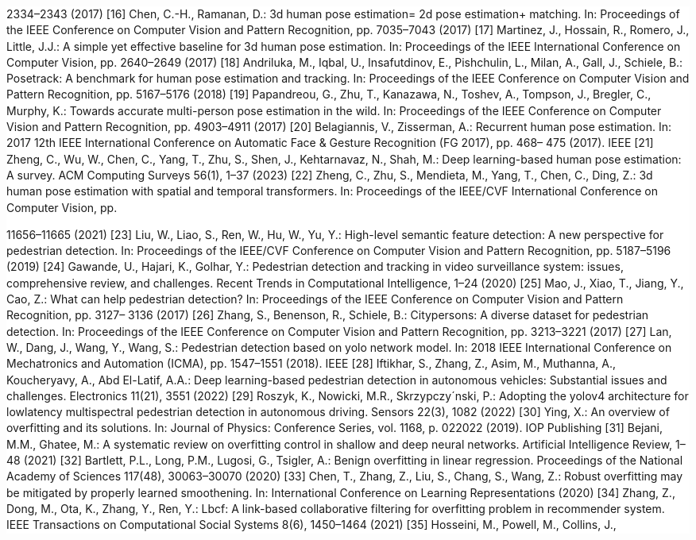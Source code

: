 2334–2343 (2017)
[16] Chen, C.-H., Ramanan, D.: 3d human pose estimation= 2d pose estimation+ matching. In: Proceedings of the IEEE Conference on Computer Vision and Pattern Recognition, pp. 7035–7043 (2017)
[17] Martinez, J., Hossain, R., Romero, J., Little, J.J.: A simple yet effective baseline for 3d human pose estimation. In: Proceedings of the IEEE International Conference on Computer Vision, pp. 2640–2649 (2017)
[18] Andriluka, M., Iqbal, U., Insafutdinov, E.,
Pishchulin, L., Milan, A., Gall, J., Schiele, B.: Posetrack: A benchmark for human pose estimation and tracking. In: Proceedings of the IEEE Conference on Computer Vision and Pattern Recognition, pp. 5167–5176 (2018)
[19] Papandreou, G., Zhu, T., Kanazawa, N.,
Toshev, A., Tompson, J., Bregler, C., Murphy, K.: Towards accurate multi-person pose estimation in the wild. In: Proceedings of the IEEE Conference on Computer Vision and Pattern Recognition, pp. 4903–4911 (2017)
[20] Belagiannis, V., Zisserman, A.: Recurrent human pose estimation. In: 2017 12th IEEE International Conference on Automatic Face & Gesture Recognition (FG 2017), pp. 468– 475 (2017). IEEE
[21] Zheng, C., Wu, W., Chen, C., Yang, T.,
Zhu, S., Shen, J., Kehtarnavaz, N., Shah, M.: Deep learning-based human pose estimation: A survey. ACM Computing Surveys 56(1), 1–37 (2023)
[22] Zheng, C., Zhu, S., Mendieta, M., Yang, T.,
Chen, C., Ding, Z.: 3d human pose estimation with spatial and temporal transformers. In: Proceedings of the IEEE/CVF International Conference on Computer Vision, pp.

11656–11665 (2021)
[23] Liu, W., Liao, S., Ren, W., Hu, W., Yu, Y.: High-level semantic feature detection: A new perspective for pedestrian detection. In:
Proceedings of the IEEE/CVF Conference on Computer Vision and Pattern Recognition, pp. 5187–5196 (2019)
[24] Gawande, U., Hajari, K., Golhar, Y.: Pedestrian detection and tracking in video surveillance system: issues, comprehensive review, and challenges. Recent Trends in Computational Intelligence, 1–24 (2020)
[25] Mao, J., Xiao, T., Jiang, Y., Cao, Z.: What can help pedestrian detection? In: Proceedings of the IEEE Conference on Computer Vision and Pattern Recognition, pp. 3127– 3136 (2017)
[26] Zhang, S., Benenson, R., Schiele, B.:
Citypersons: A diverse dataset for pedestrian detection. In: Proceedings of the IEEE
Conference on Computer Vision and Pattern Recognition, pp. 3213–3221 (2017)
[27] Lan, W., Dang, J., Wang, Y., Wang, S.:
Pedestrian detection based on yolo network model. In: 2018 IEEE International Conference on Mechatronics and Automation
(ICMA), pp. 1547–1551 (2018). IEEE
[28] Iftikhar, S., Zhang, Z., Asim, M., Muthanna, A., Koucheryavy, A., Abd El-Latif, A.A.: Deep learning-based pedestrian detection in autonomous vehicles: Substantial issues and challenges. Electronics 11(21), 3551 (2022)
[29] Roszyk, K., Nowicki, M.R., Skrzypczy´nski, P.: Adopting the yolov4 architecture for lowlatency multispectral pedestrian detection in autonomous driving. Sensors 22(3), 1082 (2022)
[30] Ying, X.: An overview of overfitting and its solutions. In: Journal of Physics: Conference Series, vol. 1168, p. 022022 (2019). IOP
Publishing
[31] Bejani, M.M., Ghatee, M.: A systematic review on overfitting control in shallow and deep neural networks. Artificial Intelligence Review, 1–48 (2021)
[32] Bartlett, P.L., Long, P.M., Lugosi, G.,
Tsigler, A.: Benign overfitting in linear regression. Proceedings of the National Academy of Sciences 117(48), 30063–30070
(2020)
[33] Chen, T., Zhang, Z., Liu, S., Chang, S.,
Wang, Z.: Robust overfitting may be mitigated by properly learned smoothening. In: International Conference on Learning Representations (2020)
[34] Zhang, Z., Dong, M., Ota, K., Zhang, Y.,
Ren, Y.: Lbcf: A link-based collaborative filtering for overfitting problem in recommender system. IEEE Transactions on Computational Social Systems 8(6), 1450–1464
(2021)
[35] Hosseini, M., Powell, M., Collins, J.,